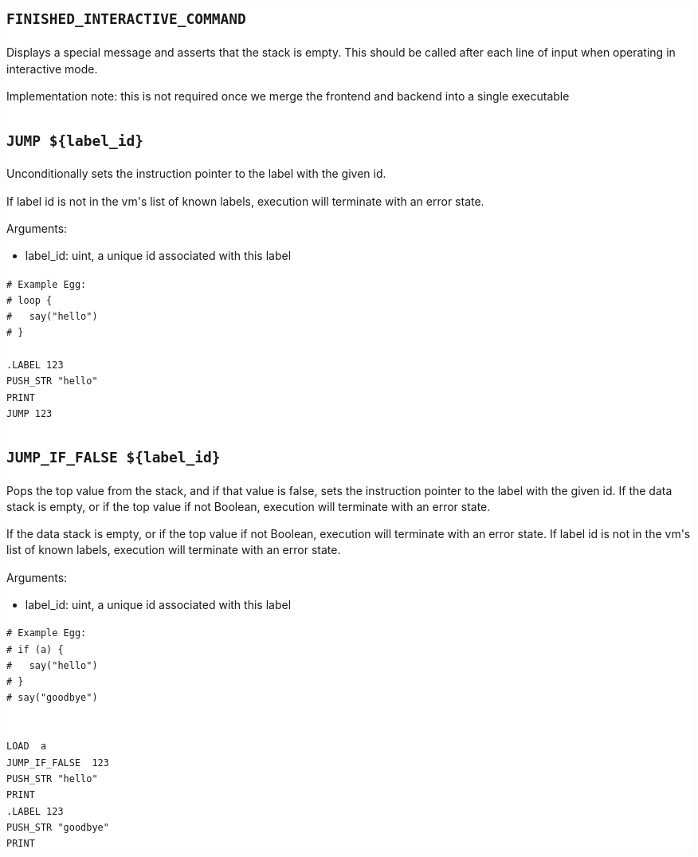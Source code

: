## `FINISHED_INTERACTIVE_COMMAND`

Displays a special message and asserts that the stack is empty.
This should be called after each line of input when operating in interactive mode.

Implementation note: this is not required once we merge the frontend and backend into a single executable

## `JUMP ${label_id}`

Unconditionally sets the instruction pointer to the label with the given id.

If label id is not in the vm's list of known labels, execution will terminate with an error state.

Arguments:
 * label_id: uint, a unique id associated with this label

```
# Example Egg:
# loop {
#   say("hello")
# }

.LABEL 123
PUSH_STR "hello"
PRINT
JUMP 123
```

## `JUMP_IF_FALSE ${label_id}`

Pops the top value from the stack, and if that value is false, sets the instruction pointer to the
label with the given id. If the data stack is empty, or if the top value if not Boolean, execution
will terminate with an error state.

If the data stack is empty, or if the top value if not Boolean, execution will terminate with an
error state.
If label id is not in the vm's list of known labels, execution will terminate with an error state.

Arguments:
 * label_id: uint, a unique id associated with this label

```
# Example Egg:
# if (a) {
#   say("hello")
# }
# say("goodbye")


LOAD  a
JUMP_IF_FALSE  123
PUSH_STR "hello"
PRINT
.LABEL 123
PUSH_STR "goodbye"
PRINT
```
